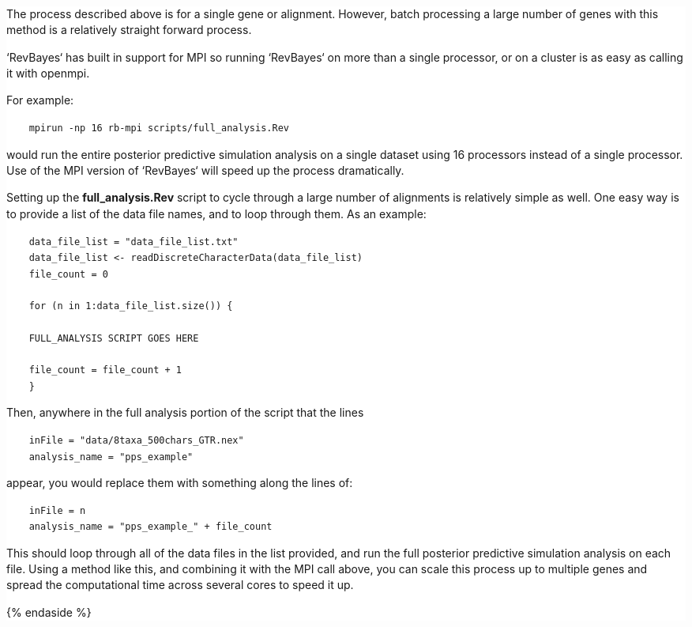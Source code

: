 The process described above is for a single gene or alignment. However,
batch processing a large number of genes with this method is a
relatively straight forward process.

‘RevBayes‘ has built in support for MPI so running ‘RevBayes‘ on more
than a single processor, or on a cluster is as easy as calling it with
openmpi.

For example:
```{:bash}
    mpirun -np 16 rb-mpi scripts/full_analysis.Rev
```
would run the entire posterior predictive simulation analysis on a
single dataset using 16 processors instead of a single processor. Use of
the MPI version of ‘RevBayes‘ will speed up the process dramatically.

Setting up the **full_analysis.Rev** script to cycle through a large
number of alignments is relatively simple as well. One easy way is to
provide a list of the data file names, and to loop through them. As an
example:
```
    data_file_list = "data_file_list.txt" 
    data_file_list <- readDiscreteCharacterData(data_file_list)
    file_count = 0

    for (n in 1:data_file_list.size()) {

    FULL_ANALYSIS SCRIPT GOES HERE

    file_count = file_count + 1
    }
```
Then, anywhere in the full analysis portion of the script that the
lines
```
    inFile = "data/8taxa_500chars_GTR.nex"
    analysis_name = "pps_example"
```
appear, you would replace them with something along the lines of:
```
    inFile = n
    analysis_name = "pps_example_" + file_count
```
This should loop through all of the data files in the list provided, and
run the full posterior predictive simulation analysis on each file.
Using a method like this, and combining it with the MPI call above, you
can scale this process up to multiple genes and spread the computational
time across several cores to speed it up.

{% endaside %}

